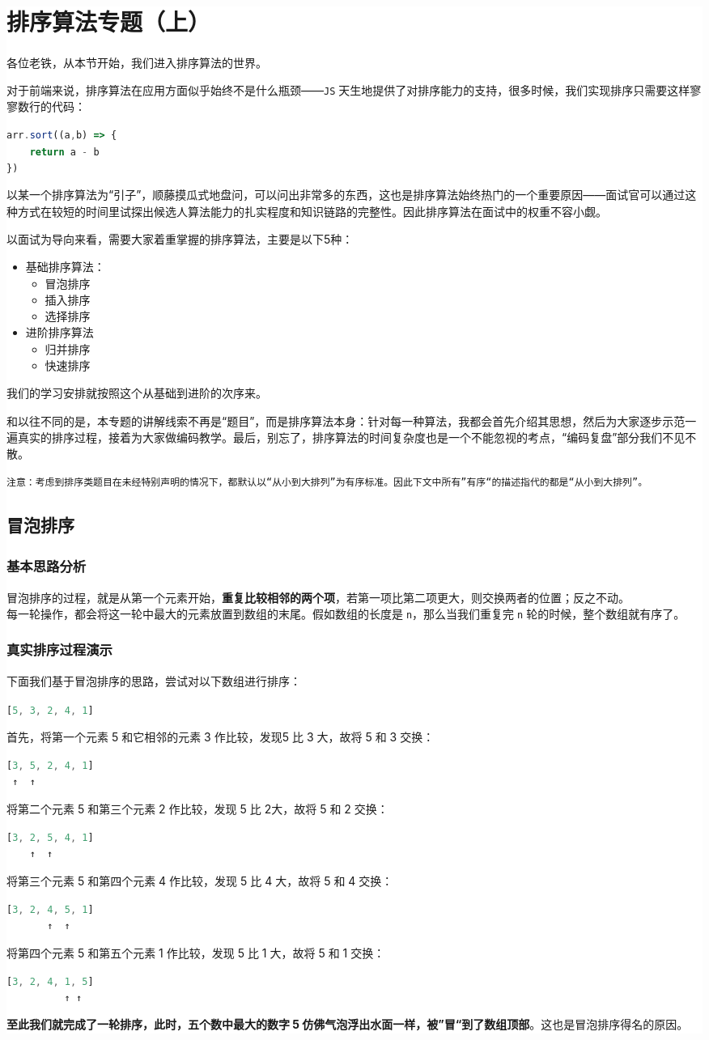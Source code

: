 # 排序算法专题（上） 

各位老铁，从本节开始，我们进入排序算法的世界。    
   
对于前端来说，排序算法在应用方面似乎始终不是什么瓶颈——`JS` 天生地提供了对排序能力的支持，很多时候，我们实现排序只需要这样寥寥数行的代码：  
```js   
arr.sort((a,b) => {
    return a - b
})
```   

以某一个排序算法为“引子”，顺藤摸瓜式地盘问，可以问出非常多的东西，这也是排序算法始终热门的一个重要原因——面试官可以通过这种方式在较短的时间里试探出候选人算法能力的扎实程度和知识链路的完整性。因此排序算法在面试中的权重不容小觑。 


以面试为导向来看，需要大家着重掌握的排序算法，主要是以下5种：  
- 基础排序算法：  
   - 冒泡排序 
   - 插入排序  
   - 选择排序
- 进阶排序算法  
   - 归并排序 
   - 快速排序

我们的学习安排就按照这个从基础到进阶的次序来。    

和以往不同的是，本专题的讲解线索不再是“题目”，而是排序算法本身：针对每一种算法，我都会首先介绍其思想，然后为大家逐步示范一遍真实的排序过程，接着为大家做编码教学。最后，别忘了，排序算法的时间复杂度也是一个不能忽视的考点，“编码复盘”部分我们不见不散。     
    
   
```!
注意：考虑到排序类题目在未经特别声明的情况下，都默认以“从小到大排列”为有序标准。因此下文中所有”有序“的描述指代的都是“从小到大排列”。
```
## 冒泡排序   
### 基本思路分析    
冒泡排序的过程，就是从第一个元素开始，**重复比较相邻的两个项**，若第一项比第二项更大，则交换两者的位置；反之不动。    
每一轮操作，都会将这一轮中最大的元素放置到数组的末尾。假如数组的长度是 `n`，那么当我们重复完 `n` 轮的时候，整个数组就有序了。        
   
  
### 真实排序过程演示 
下面我们基于冒泡排序的思路，尝试对以下数组进行排序：  
```js
[5, 3, 2, 4, 1]
```   
首先，将第一个元素 5 和它相邻的元素 3 作比较，发现5 比 3 大，故将 5 和 3 交换：  
```js
[3, 5, 2, 4, 1]
 ↑  ↑
```
将第二个元素 5 和第三个元素 2 作比较，发现 5 比 2大，故将 5 和 2 交换：  
```js
[3, 2, 5, 4, 1]
    ↑  ↑
```  
将第三个元素 5 和第四个元素 4 作比较，发现 5 比 4 大，故将 5 和 4 交换：  
```js
[3, 2, 4, 5, 1]
       ↑  ↑
```
将第四个元素 5 和第五个元素 1 作比较，发现 5 比 1 大，故将 5 和 1 交换：  
```js
[3, 2, 4, 1, 5]
          ↑ ↑
```
**至此我们就完成了一轮排序，此时，五个数中最大的数字 5 仿佛气泡浮出水面一样，被”冒“到了数组顶部**。这也是冒泡排序得名的原因。   
  
